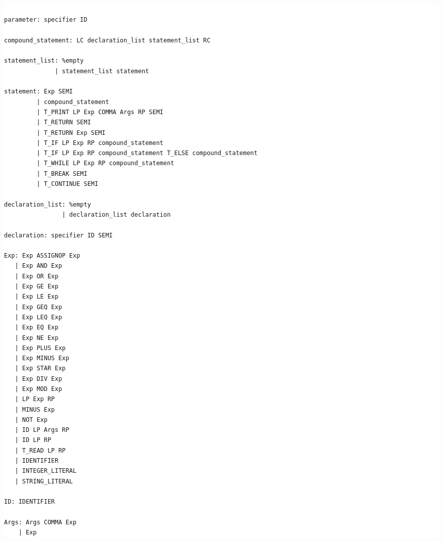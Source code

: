 ```

parameter: specifier ID

compound_statement: LC declaration_list statement_list RC

statement_list: %empty
              | statement_list statement

statement: Exp SEMI
         | compound_statement
         | T_PRINT LP Exp COMMA Args RP SEMI
         | T_RETURN SEMI
         | T_RETURN Exp SEMI
         | T_IF LP Exp RP compound_statement
         | T_IF LP Exp RP compound_statement T_ELSE compound_statement
         | T_WHILE LP Exp RP compound_statement
         | T_BREAK SEMI
         | T_CONTINUE SEMI

declaration_list: %empty
                | declaration_list declaration

declaration: specifier ID SEMI

Exp: Exp ASSIGNOP Exp
   | Exp AND Exp
   | Exp OR Exp
   | Exp GE Exp
   | Exp LE Exp
   | Exp GEQ Exp
   | Exp LEQ Exp
   | Exp EQ Exp
   | Exp NE Exp
   | Exp PLUS Exp
   | Exp MINUS Exp
   | Exp STAR Exp
   | Exp DIV Exp
   | Exp MOD Exp
   | LP Exp RP
   | MINUS Exp
   | NOT Exp
   | ID LP Args RP
   | ID LP RP
   | T_READ LP RP
   | IDENTIFIER
   | INTEGER_LITERAL
   | STRING_LITERAL

ID: IDENTIFIER

Args: Args COMMA Exp
    | Exp
```
